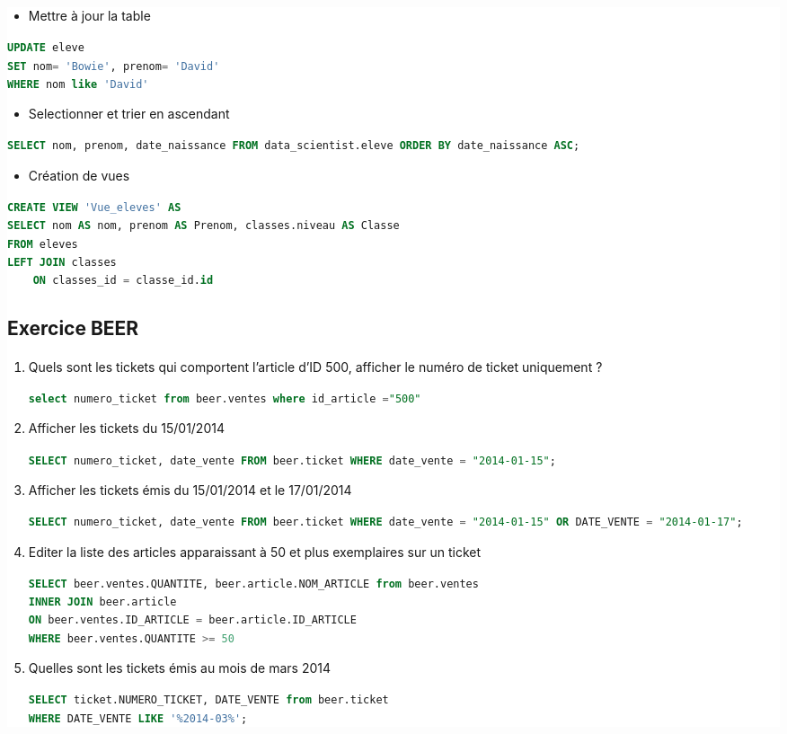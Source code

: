- Mettre à jour la table

```SQL
UPDATE eleve
SET nom= 'Bowie', prenom= 'David'
WHERE nom like 'David'
```

- Selectionner et trier en ascendant

```SQL
SELECT nom, prenom, date_naissance FROM data_scientist.eleve ORDER BY date_naissance ASC;
```

- Création de vues

```SQL
CREATE VIEW 'Vue_eleves' AS
SELECT nom AS nom, prenom AS Prenom, classes.niveau AS Classe
FROM eleves
LEFT JOIN classes 
    ON classes_id = classe_id.id
```

## Exercice BEER

1. Quels sont les tickets qui comportent l’article d’ID 500, afficher le numéro de ticket
uniquement ?

    ```SQL
    select numero_ticket from beer.ventes where id_article ="500"
    ```

2. Afficher les tickets du 15/01/2014

    ```SQL
    SELECT numero_ticket, date_vente FROM beer.ticket WHERE date_vente = "2014-01-15"; 
    ```

3. Afficher les tickets émis du 15/01/2014 et le 17/01/2014

    ```SQL
    SELECT numero_ticket, date_vente FROM beer.ticket WHERE date_vente = "2014-01-15" OR DATE_VENTE = "2014-01-17";
    ```

4. Editer la liste des articles apparaissant à 50 et plus exemplaires sur un ticket

    ```SQL
    SELECT beer.ventes.QUANTITE, beer.article.NOM_ARTICLE from beer.ventes
    INNER JOIN beer.article
    ON beer.ventes.ID_ARTICLE = beer.article.ID_ARTICLE
    WHERE beer.ventes.QUANTITE >= 50
    ```

5. Quelles sont les tickets émis au mois de mars 2014

    ```SQL
    SELECT ticket.NUMERO_TICKET, DATE_VENTE from beer.ticket 
    WHERE DATE_VENTE LIKE '%2014-03%';
    ```
